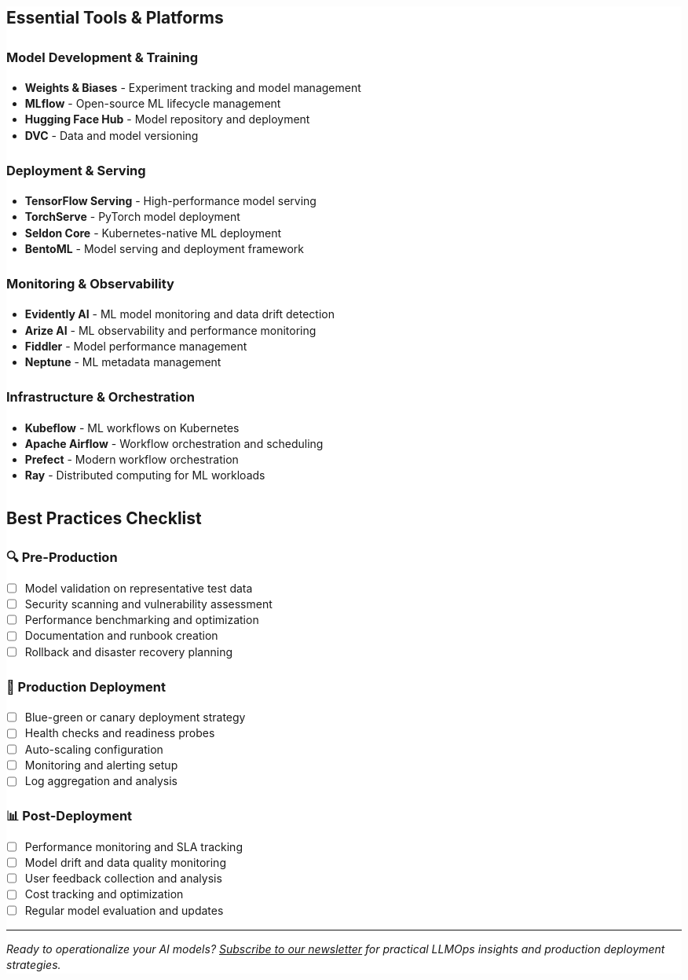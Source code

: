 ## Essential Tools & Platforms

### Model Development & Training
- **Weights & Biases** - Experiment tracking and model management
- **MLflow** - Open-source ML lifecycle management
- **Hugging Face Hub** - Model repository and deployment
- **DVC** - Data and model versioning

### Deployment & Serving
- **TensorFlow Serving** - High-performance model serving
- **TorchServe** - PyTorch model deployment
- **Seldon Core** - Kubernetes-native ML deployment
- **BentoML** - Model serving and deployment framework

### Monitoring & Observability
- **Evidently AI** - ML model monitoring and data drift detection
- **Arize AI** - ML observability and performance monitoring
- **Fiddler** - Model performance management
- **Neptune** - ML metadata management

### Infrastructure & Orchestration
- **Kubeflow** - ML workflows on Kubernetes
- **Apache Airflow** - Workflow orchestration and scheduling
- **Prefect** - Modern workflow orchestration
- **Ray** - Distributed computing for ML workloads

## Best Practices Checklist

### 🔍 Pre-Production
- [ ] Model validation on representative test data
- [ ] Security scanning and vulnerability assessment
- [ ] Performance benchmarking and optimization
- [ ] Documentation and runbook creation
- [ ] Rollback and disaster recovery planning

### 🚀 Production Deployment
- [ ] Blue-green or canary deployment strategy
- [ ] Health checks and readiness probes
- [ ] Auto-scaling configuration
- [ ] Monitoring and alerting setup
- [ ] Log aggregation and analysis

### 📊 Post-Deployment
- [ ] Performance monitoring and SLA tracking
- [ ] Model drift and data quality monitoring
- [ ] User feedback collection and analysis
- [ ] Cost tracking and optimization
- [ ] Regular model evaluation and updates

---

*Ready to operationalize your AI models? [Subscribe to our newsletter](/newsletter/) for practical LLMOps insights and production deployment strategies.*